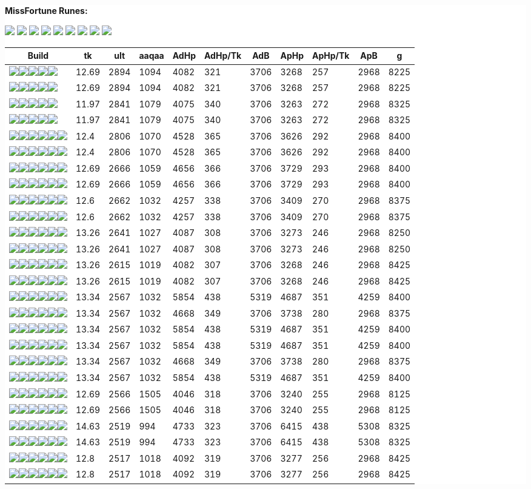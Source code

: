 

**MissFortune Runes:**


![](/Styles/Precision/PressTheAttack/PressTheAttack.png)
![](/Styles/Precision/Overheal.png)
![](/Styles/Precision/LegendAlacrity/LegendAlacrity.png)
![](/Styles/Precision/CutDown/CutDown.png)
![](/Styles/Sorcery/AbsoluteFocus/AbsoluteFocus.png)
![](/Styles/Sorcery/GatheringStorm/GatheringStorm.png)
![](/StatMods/StatModsAdaptiveForceIcon.png)
![](/StatMods/StatModsAdaptiveForceIcon.png)
![](/StatMods/StatModsArmorIcon.png)





 Build |tk|ult|aaqaa|AdHp|AdHp/Tk|AdB|ApHp|ApHp/Tk|ApB|g
-|-|-|-|-|-|-|-|-|-|-
![](/item/223036.png)![](/item/223142.png)![](/item/1053.png)![](/item/1055.png)![](/item/1037.png)|12.69|2894|1094|4082|321|3706|3268|257|2968|8225
![](/item/3036.png)![](/item/223142.png)![](/item/1053.png)![](/item/1055.png)![](/item/1037.png)|12.69|2894|1094|4082|321|3706|3268|257|2968|8225
![](/item/223036.png)![](/item/3142.png)![](/item/1053.png)![](/item/1055.png)![](/item/1037.png)|11.97|2841|1079|4075|340|3706|3263|272|2968|8325
![](/item/3036.png)![](/item/3142.png)![](/item/1053.png)![](/item/1055.png)![](/item/1037.png)|11.97|2841|1079|4075|340|3706|3263|272|2968|8325
![](/item/223036.png)![](/item/223074.png)![](/item/1001.png)![](/item/1055.png)![](/item/1038.png)![](/item/1036.png)|12.4|2806|1070|4528|365|3706|3626|292|2968|8400
![](/item/3036.png)![](/item/223074.png)![](/item/1001.png)![](/item/1055.png)![](/item/1038.png)![](/item/1036.png)|12.4|2806|1070|4528|365|3706|3626|292|2968|8400
![](/item/223036.png)![](/item/223072.png)![](/item/1001.png)![](/item/1055.png)![](/item/1038.png)![](/item/1036.png)|12.69|2666|1059|4656|366|3706|3729|293|2968|8400
![](/item/3036.png)![](/item/223072.png)![](/item/1001.png)![](/item/1055.png)![](/item/1038.png)![](/item/1036.png)|12.69|2666|1059|4656|366|3706|3729|293|2968|8400
![](/item/223036.png)![](/item/3074.png)![](/item/1001.png)![](/item/1055.png)![](/item/1037.png)![](/item/1036.png)|12.6|2662|1032|4257|338|3706|3409|270|2968|8375
![](/item/3036.png)![](/item/3074.png)![](/item/1001.png)![](/item/1055.png)![](/item/1037.png)![](/item/1036.png)|12.6|2662|1032|4257|338|3706|3409|270|2968|8375
![](/item/223036.png)![](/item/3179.png)![](/item/1001.png)![](/item/1053.png)![](/item/1055.png)![](/item/1038.png)|13.26|2641|1027|4087|308|3706|3273|246|2968|8250
![](/item/3036.png)![](/item/3179.png)![](/item/1001.png)![](/item/1053.png)![](/item/1055.png)![](/item/1038.png)|13.26|2641|1027|4087|308|3706|3273|246|2968|8250
![](/item/223036.png)![](/item/3004.png)![](/item/1001.png)![](/item/1053.png)![](/item/1055.png)![](/item/1037.png)|13.26|2615|1019|4082|307|3706|3268|246|2968|8425
![](/item/3036.png)![](/item/3004.png)![](/item/1001.png)![](/item/1053.png)![](/item/1055.png)![](/item/1037.png)|13.26|2615|1019|4082|307|3706|3268|246|2968|8425
![](/item/223036.png)![](/item/226673.png)![](/item/1001.png)![](/item/1055.png)![](/item/1038.png)![](/item/1036.png)|13.34|2567|1032|5854|438|5319|4687|351|4259|8400
![](/item/223036.png)![](/item/3072.png)![](/item/1001.png)![](/item/1055.png)![](/item/1037.png)![](/item/1036.png)|13.34|2567|1032|4668|349|3706|3738|280|2968|8375
![](/item/223036.png)![](/item/6673.png)![](/item/1001.png)![](/item/1055.png)![](/item/1038.png)![](/item/1036.png)|13.34|2567|1032|5854|438|5319|4687|351|4259|8400
![](/item/3036.png)![](/item/226673.png)![](/item/1001.png)![](/item/1055.png)![](/item/1038.png)![](/item/1036.png)|13.34|2567|1032|5854|438|5319|4687|351|4259|8400
![](/item/3036.png)![](/item/3072.png)![](/item/1001.png)![](/item/1055.png)![](/item/1037.png)![](/item/1036.png)|13.34|2567|1032|4668|349|3706|3738|280|2968|8375
![](/item/3036.png)![](/item/6673.png)![](/item/1001.png)![](/item/1055.png)![](/item/1038.png)![](/item/1036.png)|13.34|2567|1032|5854|438|5319|4687|351|4259|8400
![](/item/223036.png)![](/item/6695.png)![](/item/1001.png)![](/item/1053.png)![](/item/1055.png)![](/item/1037.png)|12.69|2566|1505|4046|318|3706|3240|255|2968|8125
![](/item/3036.png)![](/item/6695.png)![](/item/1001.png)![](/item/1053.png)![](/item/1055.png)![](/item/1037.png)|12.69|2566|1505|4046|318|3706|3240|255|2968|8125
![](/item/223036.png)![](/item/3156.png)![](/item/1001.png)![](/item/1053.png)![](/item/1055.png)![](/item/1037.png)|14.63|2519|994|4733|323|3706|6415|438|5308|8325
![](/item/3036.png)![](/item/3156.png)![](/item/1001.png)![](/item/1053.png)![](/item/1055.png)![](/item/1037.png)|14.63|2519|994|4733|323|3706|6415|438|5308|8325
![](/item/223036.png)![](/item/3508.png)![](/item/1001.png)![](/item/1053.png)![](/item/1055.png)![](/item/1037.png)|12.8|2517|1018|4092|319|3706|3277|256|2968|8425
![](/item/3036.png)![](/item/3508.png)![](/item/1001.png)![](/item/1053.png)![](/item/1055.png)![](/item/1037.png)|12.8|2517|1018|4092|319|3706|3277|256|2968|8425